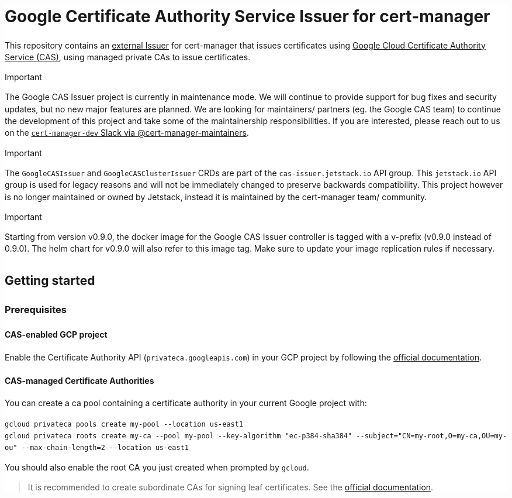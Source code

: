 # Google Certificate Authority Service Issuer for cert-manager

This repository contains an [external Issuer](https://cert-manager.io/docs/contributing/external-issuers/)
for cert-manager that issues certificates using [Google Cloud
Certificate Authority Service (CAS)](https://cloud.google.com/certificate-authority-service/), using managed private CAs to issue certificates.

> [!IMPORTANT]
> The Google CAS Issuer project is currently in maintenance mode. We will continue to provide support for bug fixes and security updates, but no new major features are planned. We are looking for maintainers/ partners (eg. the Google CAS team) to continue the development of this project and take some of the maintainership responsibilities. If you are interested, please reach out to us on the [`cert-manager-dev` Slack via @cert-manager-maintainers](https://groups.google.com/forum/#!forum/cert-manager-dev).

> [!IMPORTANT]
> The `GoogleCASIssuer` and `GoogleCASClusterIssuer` CRDs are part of the `cas-issuer.jetstack.io` API group. This `jetstack.io` API group is used for legacy reasons and will not be immediately changed to preserve backwards compatibility. This project however is no longer maintained or owned by Jetstack, instead it is maintained by the cert-manager team/ community.

> [!IMPORTANT]
> Starting from version v0.9.0, the docker image for the Google CAS Issuer controller is tagged with a v-prefix (v0.9.0 instead of 0.9.0). The helm chart for v0.9.0 will also refer to this image tag. Make sure to update your image replication rules if necessary.

## Getting started

### Prerequisites

#### CAS-enabled GCP project

Enable the Certificate Authority API (`privateca.googleapis.com`) in your GCP project by following the
[official documentation](https://cloud.google.com/certificate-authority-service/docs/quickstart).

#### CAS-managed Certificate Authorities

You can create a ca pool containing a certificate authority in your current Google project with:

```shell
gcloud privateca pools create my-pool --location us-east1
gcloud privateca roots create my-ca --pool my-pool --key-algorithm "ec-p384-sha384" --subject="CN=my-root,O=my-ca,OU=my-ou" --max-chain-length=2 --location us-east1
```

You should also enable the root CA you just created when prompted by `gcloud`.

> It is recommended to create subordinate CAs for signing leaf
> certificates. See the [official
> documentation](https://cloud.google.com/certificate-authority-service/docs/creating-certificate-authorities).
